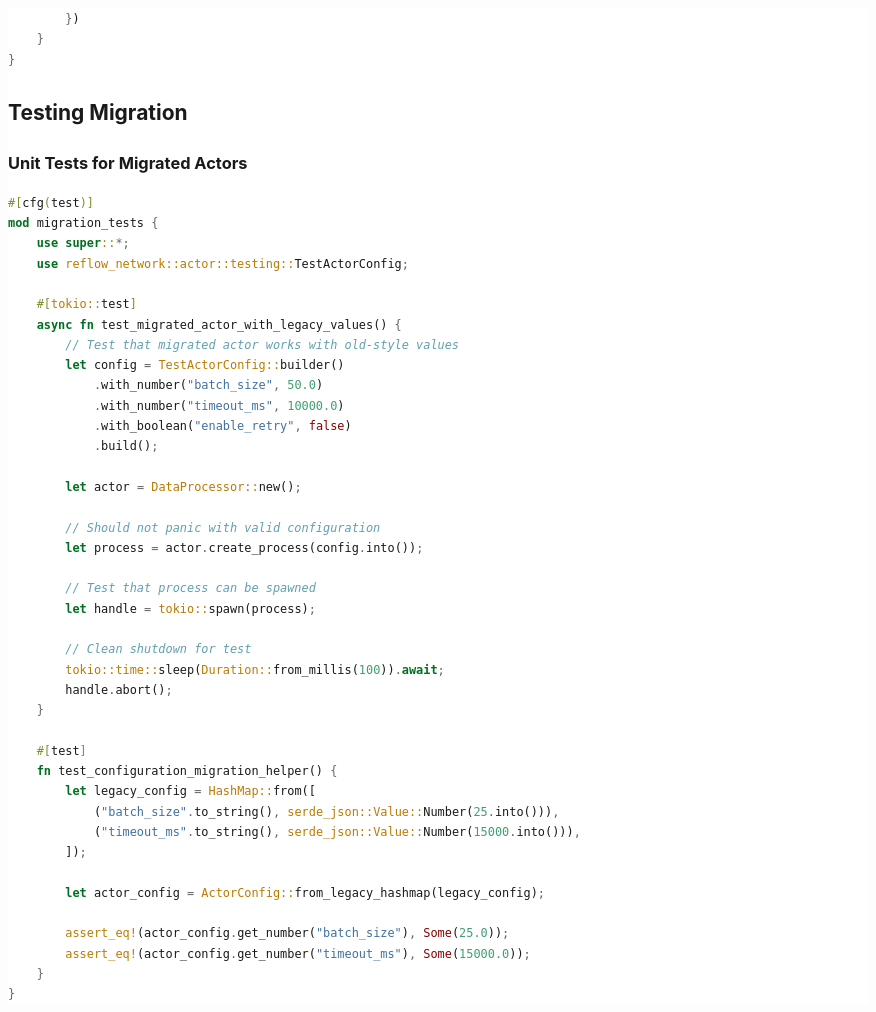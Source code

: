 ```rust
        })
    }
}
```

## Testing Migration

### Unit Tests for Migrated Actors

```rust
#[cfg(test)]
mod migration_tests {
    use super::*;
    use reflow_network::actor::testing::TestActorConfig;
    
    #[tokio::test]
    async fn test_migrated_actor_with_legacy_values() {
        // Test that migrated actor works with old-style values
        let config = TestActorConfig::builder()
            .with_number("batch_size", 50.0)
            .with_number("timeout_ms", 10000.0)
            .with_boolean("enable_retry", false)
            .build();
        
        let actor = DataProcessor::new();
        
        // Should not panic with valid configuration
        let process = actor.create_process(config.into());
        
        // Test that process can be spawned
        let handle = tokio::spawn(process);
        
        // Clean shutdown for test
        tokio::time::sleep(Duration::from_millis(100)).await;
        handle.abort();
    }
    
    #[test]
    fn test_configuration_migration_helper() {
        let legacy_config = HashMap::from([
            ("batch_size".to_string(), serde_json::Value::Number(25.into())),
            ("timeout_ms".to_string(), serde_json::Value::Number(15000.into())),
        ]);
        
        let actor_config = ActorConfig::from_legacy_hashmap(legacy_config);
        
        assert_eq!(actor_config.get_number("batch_size"), Some(25.0));
        assert_eq!(actor_config.get_number("timeout_ms"), Some(15000.0));
    }
}
```
